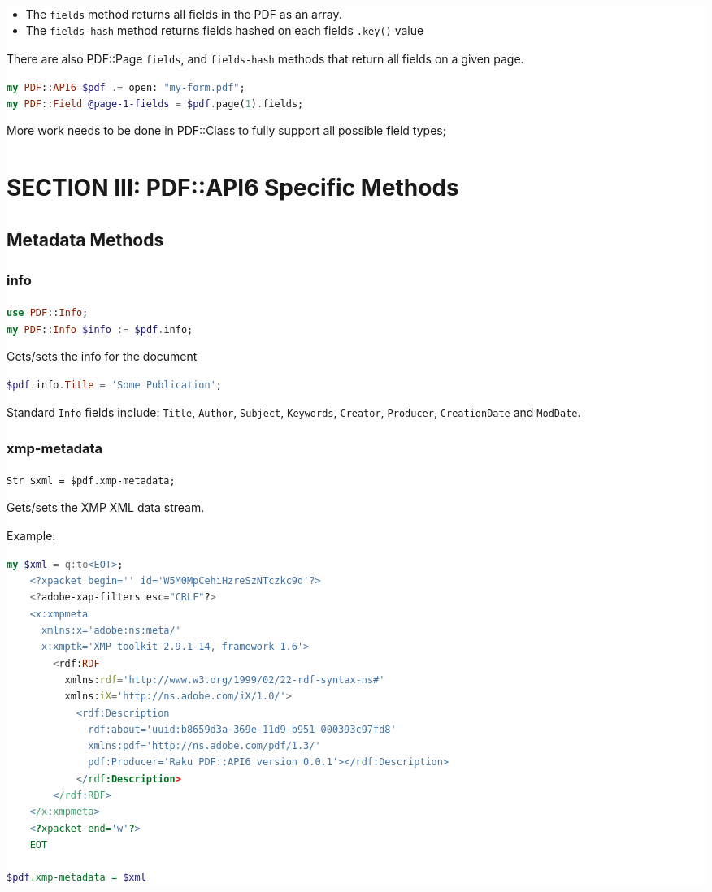 - The `fields` method returns all fields in the PDF as an array.
- The `fields-hash` method returns fields hashed on each fields `.key()` value

There are also PDF::Page `fields`, and `fields-hash` methods that return all fields on a given page.
```raku
my PDF::API6 $pdf .= open: "my-form.pdf";
my PDF::Field @page-1-fields = $pdf.page(1).fields;
```
More work needs to be done in PDF::Class to fully support all possible field types;

# SECTION III: PDF::API6 Specific Methods

## Metadata Methods

### info
```raku
use PDF::Info;
my PDF::Info $info := $pdf.info;
```
Gets/sets the info for the document
```raku
$pdf.info.Title = 'Some Publication';
```
Standard `Info` fields include: `Title`, `Author`, `Subject`, `Keywords`, `Creator`, `Producer`, `CreationDate` and `ModDate`.

### xmp-metadata

    Str $xml = $pdf.xmp-metadata;

Gets/sets the XMP XML data stream.

Example:
```raku
my $xml = q:to<EOT>;
    <?xpacket begin='' id='W5M0MpCehiHzreSzNTczkc9d'?>
    <?adobe-xap-filters esc="CRLF"?>
    <x:xmpmeta
      xmlns:x='adobe:ns:meta/'
      x:xmptk='XMP toolkit 2.9.1-14, framework 1.6'>
        <rdf:RDF
          xmlns:rdf='http://www.w3.org/1999/02/22-rdf-syntax-ns#'
          xmlns:iX='http://ns.adobe.com/iX/1.0/'>
            <rdf:Description
              rdf:about='uuid:b8659d3a-369e-11d9-b951-000393c97fd8'
              xmlns:pdf='http://ns.adobe.com/pdf/1.3/'
              pdf:Producer='Raku PDF::API6 version 0.0.1'></rdf:Description>
            </rdf:Description>
        </rdf:RDF>
    </x:xmpmeta>
    <?xpacket end='w'?>
    EOT

$pdf.xmp-metadata = $xml
```
